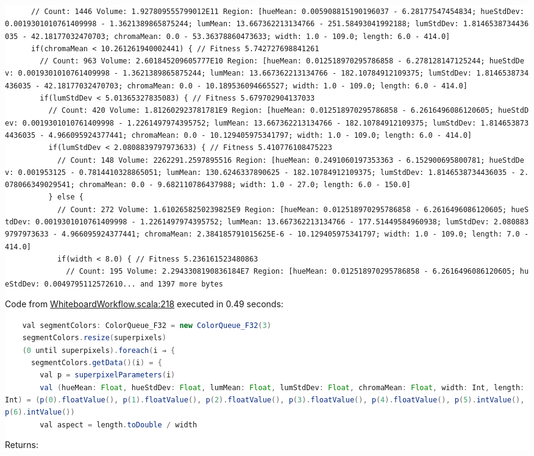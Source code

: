 ```
      // Count: 1446 Volume: 1.927809555799012E11 Region: [hueMean: 0.005908815190196037 - 6.28177547454834; hueStdDev: 0.0019301010761409998 - 1.3621389865875244; lumMean: 13.667362213134766 - 251.58493041992188; lumStdDev: 1.8146538734436035 - 42.18177032470703; chromaMean: 0.0 - 53.36378860473633; width: 1.0 - 109.0; length: 6.0 - 414.0]
      if(chromaMean < 10.261261940002441) { // Fitness 5.742727698841261
        // Count: 963 Volume: 2.601845209605777E10 Region: [hueMean: 0.012518970295786858 - 6.278128147125244; hueStdDev: 0.0019301010761409998 - 1.3621389865875244; lumMean: 13.667362213134766 - 182.10784912109375; lumStdDev: 1.8146538734436035 - 42.18177032470703; chromaMean: 0.0 - 10.189536094665527; width: 1.0 - 109.0; length: 6.0 - 414.0]
        if(lumStdDev < 5.01365327835083) { // Fitness 5.679702904137033
          // Count: 420 Volume: 1.812602923781781E9 Region: [hueMean: 0.012518970295786858 - 6.2616496086120605; hueStdDev: 0.0019301010761409998 - 1.2261497974395752; lumMean: 13.667362213134766 - 182.10784912109375; lumStdDev: 1.8146538734436035 - 4.966095924377441; chromaMean: 0.0 - 10.129405975341797; width: 1.0 - 109.0; length: 6.0 - 414.0]
          if(lumStdDev < 2.0808839797973633) { // Fitness 5.410776108475223
            // Count: 148 Volume: 2262291.2597895516 Region: [hueMean: 0.2491060197353363 - 6.152900695800781; hueStdDev: 0.001953125 - 0.7814410328865051; lumMean: 130.6246337890625 - 182.10784912109375; lumStdDev: 1.8146538734436035 - 2.078066349029541; chromaMean: 0.0 - 9.682110786437988; width: 1.0 - 27.0; length: 6.0 - 150.0]
          } else {
            // Count: 272 Volume: 1.6102658250239825E9 Region: [hueMean: 0.012518970295786858 - 6.2616496086120605; hueStdDev: 0.0019301010761409998 - 1.2261497974395752; lumMean: 13.667362213134766 - 177.51449584960938; lumStdDev: 2.0808839797973633 - 4.966095924377441; chromaMean: 2.384185791015625E-6 - 10.129405975341797; width: 1.0 - 109.0; length: 7.0 - 414.0]
            if(width < 8.0) { // Fitness 5.236161523480863
              // Count: 195 Volume: 2.2943308190836184E7 Region: [hueMean: 0.012518970295786858 - 6.2616496086120605; hueStdDev: 0.0049795112572610... and 1397 more bytes
```



Code from [WhiteboardWorkflow.scala:218](../../src/test/scala/WhiteboardWorkflow.scala#L218) executed in 0.49 seconds: 
```java
    val segmentColors: ColorQueue_F32 = new ColorQueue_F32(3)
    segmentColors.resize(superpixels)
    (0 until superpixels).foreach(i ⇒ {
      segmentColors.getData()(i) = {
        val p = superpixelParameters(i)
        val (hueMean: Float, hueStdDev: Float, lumMean: Float, lumStdDev: Float, chromaMean: Float, width: Int, length: Int) = (p(0).floatValue(), p(1).floatValue(), p(2).floatValue(), p(3).floatValue(), p(4).floatValue(), p(5).intValue(), p(6).intValue())
        val aspect = length.toDouble / width
```

Returns: 